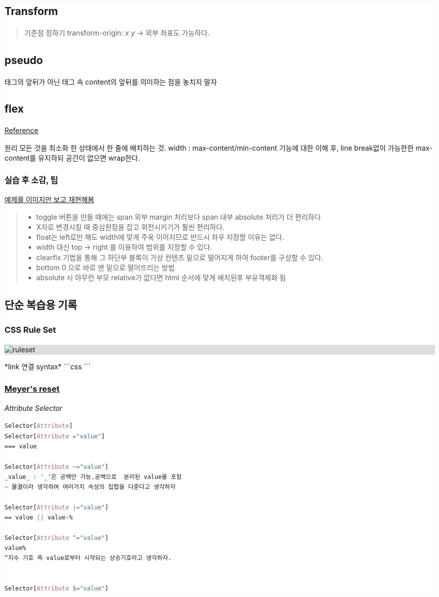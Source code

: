 ## Transform

> 기준점 정하기
> transform-origin: $x$ $y$ -> 외부 좌표도 가능하다.


## pseudo
태그의 앞뒤가 아닌 태그 속 content의 앞뒤를 의미하는 점을 놓치지 말자

## flex
[Reference](https://youtu.be/u044iM9xsWU?si=2M5ucHzDNDh-tRaF)

원리
 모든 것을 최소화 한 상태에서 한 줄에 배치하는 것.
width : max-content/min-content 기능에 대한 이해 후,
line break없이 가능한한 max-content를 유지하되 공간이 없으면 wrap한다.




### 실습 후 소감, 팁
  [예제를 이미지만 보고 재현해봄](./etc/Layout연습/1stLayout.html)
  > + toggle 버튼을 만들 때에는 span 외부 margin 처리보다 span 내부 absolute 처리가 더 편리하다
  > + X자로 변경시킬 때 중심원점을 잡고 회전시키기가 훨씬 편리하다.
  > + float는 left로만 해도 width에 맞게 주욱 이어지므로 반드시 좌우 지정할 이유는 없다. 
  > + width 대신 top -> right 를 이용하여 범위를 지정할 수 있다.
  > + clearfix 기법을 통해 그 하단부 블록이 가상 컨텐츠 밑으로 떨어지게 하여 footer를 구성할 수 있다.
  > + bottom 0 으로 바로 맨 밑으로 떨어뜨리는 방법
  > + absolute 시 아무런 부모 relative가 없다면 html 순서에 맞게 배치된후 부유객체화 됨 


단순 복습용 기록
------
### CSS Rule Set
<div style ="background-color :#DDDDDD;">  

![ruleset](https://poiemaweb.com/img/css-syntax.png)
</div>
*link 연결 syntax*  
```css 
<link rel="stylesheet" href="css/style.css">
```

### [Meyer's reset](./etc/Eric%20Meyer’s%20reset.md)

*Attribute Selector*
``` CSS
Selector[Attribute]  
Selector[Attribute ="value"]
=== value
 
Selector[Attribute ~="value"]  
_value_ : '_'은 공백만 가능,공백으로  분리된 value를 포함
~ 물결이라 생각하여 여러가지 속성의 집합을 다룬다고 생각하자

Selector[Attribute |="value"]
== value || value-%

Selector[Attribute ^="value"]  
value%  
^지수 기호 즉 value로부터 시작되는 상승기호라고 생각하자.


Selector[Attribute $="value"]  
```